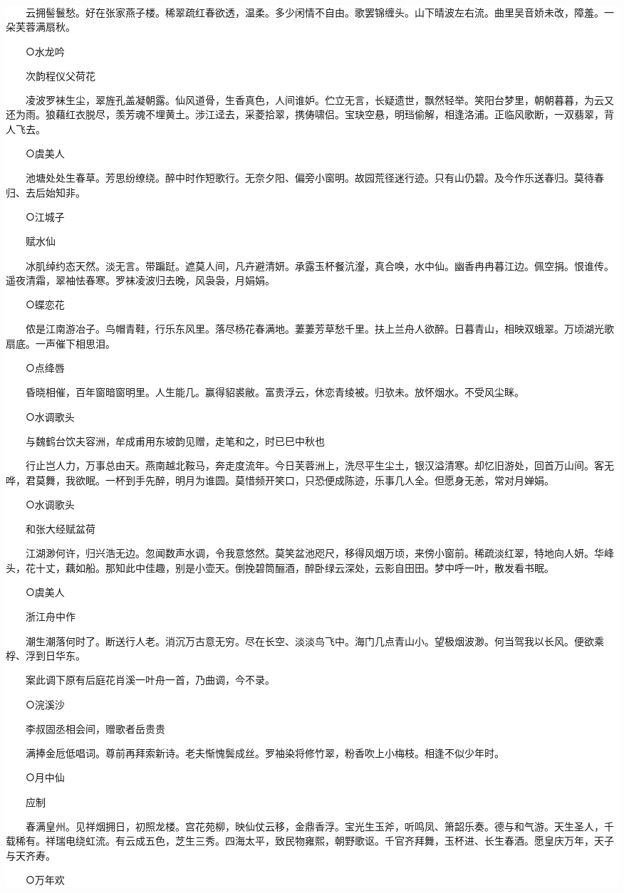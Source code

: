 
　　云拥髻鬟愁。好在张家燕子楼。稀翠疏红春欲透，温柔。多少闲情不自由。歌罢锦缠头。山下晴波左右流。曲里吴音娇未改，障羞。一朵芙蓉满扇秋。

　　○水龙吟

　　次韵程仪父荷花

　　凌波罗袜生尘，翠旌孔盖凝朝露。仙风道骨，生香真色，人间谁妒。伫立无言，长疑遗世，飘然轻举。笑阳台梦里，朝朝暮暮，为云又还为雨。狼藉红衣脱尽，羡芳魂不埋黄土。涉江迳去，采菱拾翠，携俦啸侣。宝玦空悬，明珰偷解，相逢洛浦。正临风歌断，一双翡翠，背人飞去。

　　○虞美人

　　池塘处处生春草。芳思纷缭绕。醉中时作短歌行。无奈夕阳、偏旁小窗明。故园荒径迷行迹。只有山仍碧。及今作乐送春归。莫待春归、去后始知非。

　　○江城子

　　赋水仙

　　冰肌绰约态天然。淡无言。带蹁跹。遮莫人间，凡卉避清妍。承露玉杯餐沆瀣，真合唤，水中仙。幽香冉冉暮江边。佩空捐。恨谁传。遥夜清霜，翠袖怯春寒。罗袜凌波归去晚，风袅袅，月娟娟。

　　○蝶恋花

　　侬是江南游冶子。鸟帽青鞋，行乐东风里。落尽杨花春满地。萋萋芳草愁千里。扶上兰舟人欲醉。日暮青山，相映双蛾翠。万顷湖光歌扇底。一声催下相思泪。

　　○点绛唇

　　昏晓相催，百年窗暗窗明里。人生能几。赢得貂裘敝。富贵浮云，休恋青绫被。归欤未。放怀烟水。不受风尘眯。

　　○水调歌头

　　与魏鹤台饮夫容洲，牟成甫用东坡韵见赠，走笔和之，时已巳中秋也

　　行止岂人力，万事总由天。燕南越北鞍马，奔走度流年。今日芙蓉洲上，洗尽平生尘土，银汉溢清寒。却忆旧游处，回首万山间。客无哗，君莫舞，我欲眠。一杯到手先醉，明月为谁圆。莫惜频开笑口，只恐便成陈迹，乐事几人全。但愿身无恙，常对月婵娟。

　　○水调歌头

　　和张大经赋盆荷

　　江湖渺何许，归兴浩无边。忽闻数声水调，令我意悠然。莫笑盆池咫尺，移得风烟万顷，来傍小窗前。稀疏淡红翠，特地向人妍。华峰头，花十丈，藕如船。那知此中佳趣，别是小壶天。倒挽碧筒酾酒，醉卧绿云深处，云影自田田。梦中呼一叶，散发看书眠。

　　○虞美人

　　浙江舟中作

　　潮生潮落何时了。断送行人老。消沉万古意无穷。尽在长空、淡淡鸟飞中。海门几点青山小。望极烟波渺。何当驾我以长风。便欲乘桴、浮到日华东。

　　案此调下原有后庭花肖溪一叶舟一首，乃曲调，今不录。

　　○浣溪沙

　　李叔固丞相会间，赠歌者岳贵贵

　　满捧金卮低唱词。尊前再拜索新诗。老夫惭愧鬓成丝。罗袖染将修竹翠，粉香吹上小梅枝。相逢不似少年时。

　　○月中仙

　　应制

　　春满皇州。见祥烟拥日，初照龙楼。宫花苑柳，映仙仗云移，金鼎香浮。宝光生玉斧，听鸣凤、箫韶乐奏。德与和气游。天生圣人，千载稀有。祥瑞电绕虹流。有云成五色，芝生三秀。四海太平，致民物雍熙，朝野歌讴。千官齐拜舞，玉杯进、长生春酒。愿皇庆万年，天子与天齐寿。

　　○万年欢
